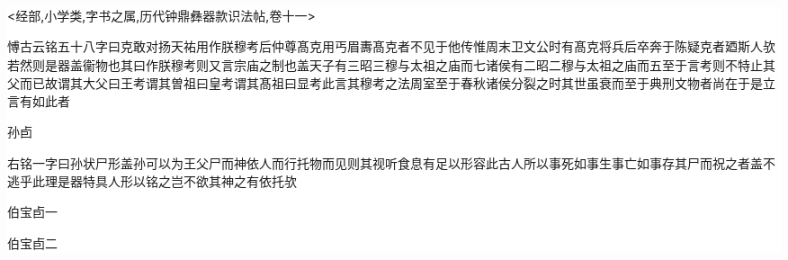 <经部,小学类,字书之属,历代钟鼎彝器款识法帖,卷十一>  

愽古云铭五十八字曰克敢对扬天祐用作朕穆考后仲尊髙克用丐眉夀髙克者不见于他传惟周末卫文公时有髙克将兵后卒奔于陈疑克者廼斯人欤若然则是器盖衞物也其曰作朕穆考则又言宗庙之制也盖天子有三昭三穆与太祖之庙而七诸侯有二昭二穆与太祖之庙而五至于言考则不特止其父而已故谓其大父曰王考谓其曽祖曰皇考谓其髙祖曰显考此言其穆考之法周室至于春秋诸侯分裂之时其世虽衰而至于典刑文物者尚在于是立言有如此者  

孙卣  

右铭一字曰孙状尸形盖孙可以为王父尸而神依人而行托物而见则其视听食息有足以形容此古人所以事死如事生事亡如事存其尸而祝之者盖不逃乎此理是器特具人形以铭之岂不欲其神之有依托欤  

伯宝卣一  

伯宝卣二  

